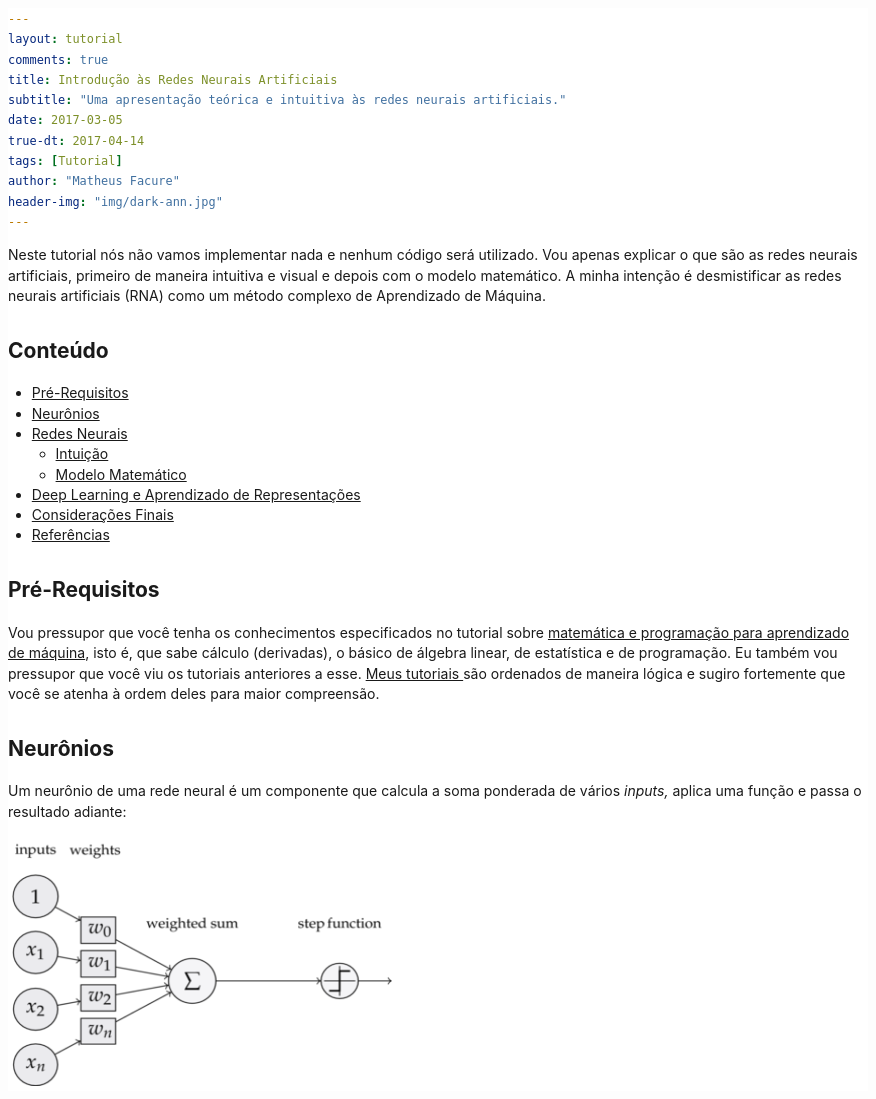 ```yaml
---
layout: tutorial
comments: true
title: Introdução às Redes Neurais Artificiais
subtitle: "Uma apresentação teórica e intuitiva às redes neurais artificiais."
date: 2017-03-05
true-dt: 2017-04-14
tags: [Tutorial]
author: "Matheus Facure"
header-img: "img/dark-ann.jpg"
---
```



<p>Neste tutorial nós não vamos implementar nada e nenhum código será utilizado. Vou apenas explicar o que são as redes neurais artificiais, primeiro de maneira intuitiva e visual e depois com o modelo matemático. A minha intenção é desmistificar as redes neurais artificiais (RNA) como um método complexo de Aprendizado de Máquina.</p>

<h2>Conteúdo</h2>
<ul>
	<li><a href="#Requisitos">Pré-Requisitos</a></li>
	<li><a href="#Neuronios">Neurônios</a></li>
	<li><a href="#Redes-Neurais">Redes Neurais</a>
<ul>
	<li><a href="#Intuição">Intuição</a></li>
	<li><a href="#Modelo">Modelo Matemático</a></li>
</ul>
</li>
	<li><a href="#Deep-Learning">Deep Learning e Aprendizado de Representações</a></li>
	<li><a href="#Finais">Considerações Finais</a></li>
	<li><a href="#Referências">Referências</a></li>
</ul>
<h2 id="Requisitos">Pré-Requisitos</h2>
<p>Vou pressupor que você tenha os conhecimentos especificados no tutorial sobre <a href="https://matheusfacure.github.io/2017/01/15/pre-req-ml/">matemática e programação para aprendizado de máquina</a>, isto é, que sabe cálculo (derivadas), o básico de álgebra linear, de estatística e de programação. Eu também vou pressupor que você viu os tutoriais anteriores a esse. <a href="https://matheusfacure.github.io/tutorials/">Meus tutoriais </a> são ordenados de maneira lógica e sugiro fortemente que você se atenha à ordem deles para maior compreensão.</p>

<h2 id="Neuronios">Neurônios</h2>
<p>Um neurônio de uma rede neural é um componente que calcula a soma ponderada de vários <em>inputs,</em> aplica uma função e passa o resultado adiante:</p>

<img class="img-responsive center-block thumbnail" src="/img/tutorial/perceptron.png" alt="perceptron"/>
